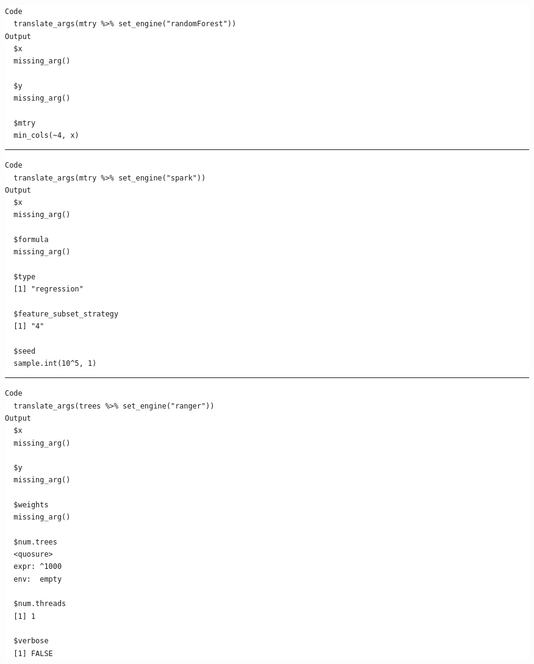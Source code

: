 
    Code
      translate_args(mtry %>% set_engine("randomForest"))
    Output
      $x
      missing_arg()
      
      $y
      missing_arg()
      
      $mtry
      min_cols(~4, x)
      

---

    Code
      translate_args(mtry %>% set_engine("spark"))
    Output
      $x
      missing_arg()
      
      $formula
      missing_arg()
      
      $type
      [1] "regression"
      
      $feature_subset_strategy
      [1] "4"
      
      $seed
      sample.int(10^5, 1)
      

---

    Code
      translate_args(trees %>% set_engine("ranger"))
    Output
      $x
      missing_arg()
      
      $y
      missing_arg()
      
      $weights
      missing_arg()
      
      $num.trees
      <quosure>
      expr: ^1000
      env:  empty
      
      $num.threads
      [1] 1
      
      $verbose
      [1] FALSE
      